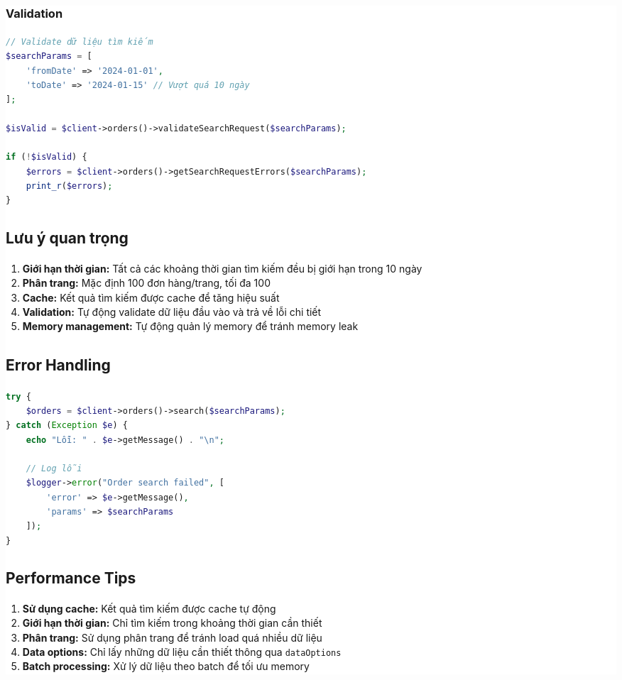 ### Validation

```php
// Validate dữ liệu tìm kiếm
$searchParams = [
    'fromDate' => '2024-01-01',
    'toDate' => '2024-01-15' // Vượt quá 10 ngày
];

$isValid = $client->orders()->validateSearchRequest($searchParams);

if (!$isValid) {
    $errors = $client->orders()->getSearchRequestErrors($searchParams);
    print_r($errors);
}
```

## Lưu ý quan trọng

1. **Giới hạn thời gian:** Tất cả các khoảng thời gian tìm kiếm đều bị giới hạn trong 10 ngày
2. **Phân trang:** Mặc định 100 đơn hàng/trang, tối đa 100
3. **Cache:** Kết quả tìm kiếm được cache để tăng hiệu suất
4. **Validation:** Tự động validate dữ liệu đầu vào và trả về lỗi chi tiết
5. **Memory management:** Tự động quản lý memory để tránh memory leak

## Error Handling

```php
try {
    $orders = $client->orders()->search($searchParams);
} catch (Exception $e) {
    echo "Lỗi: " . $e->getMessage() . "\n";
    
    // Log lỗi
    $logger->error("Order search failed", [
        'error' => $e->getMessage(),
        'params' => $searchParams
    ]);
}
```

## Performance Tips

1. **Sử dụng cache:** Kết quả tìm kiếm được cache tự động
2. **Giới hạn thời gian:** Chỉ tìm kiếm trong khoảng thời gian cần thiết
3. **Phân trang:** Sử dụng phân trang để tránh load quá nhiều dữ liệu
4. **Data options:** Chỉ lấy những dữ liệu cần thiết thông qua `dataOptions`
5. **Batch processing:** Xử lý dữ liệu theo batch để tối ưu memory
